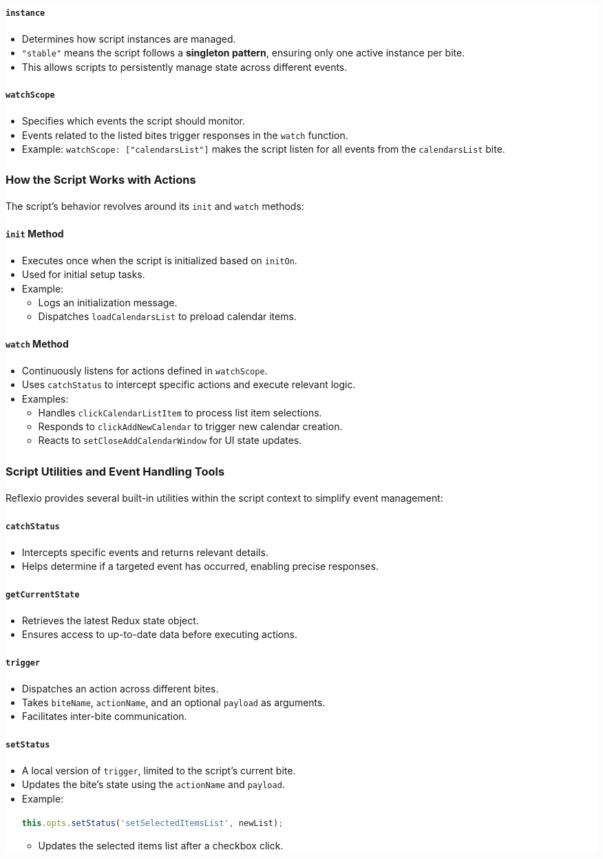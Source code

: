 #### `instance`
- Determines how script instances are managed.
- `"stable"` means the script follows a **singleton pattern**, ensuring only one active instance per bite.
- This allows scripts to persistently manage state across different events.

#### `watchScope`
- Specifies which events the script should monitor.
- Events related to the listed bites trigger responses in the `watch` function.
- Example: `watchScope: ["calendarsList"]` makes the script listen for all events from the `calendarsList` bite.

### How the Script Works with Actions

The script’s behavior revolves around its `init` and `watch` methods:

#### `init` Method
- Executes once when the script is initialized based on `initOn`.
- Used for initial setup tasks.
- Example:
  - Logs an initialization message.
  - Dispatches `loadCalendarsList` to preload calendar items.

#### `watch` Method
- Continuously listens for actions defined in `watchScope`.
- Uses `catchStatus` to intercept specific actions and execute relevant logic.
- Examples:
  - Handles `clickCalendarListItem` to process list item selections.
  - Responds to `clickAddNewCalendar` to trigger new calendar creation.
  - Reacts to `setCloseAddCalendarWindow` for UI state updates.

### Script Utilities and Event Handling Tools

Reflexio provides several built-in utilities within the script context to simplify event management:

#### `catchStatus`
- Intercepts specific events and returns relevant details.
- Helps determine if a targeted event has occurred, enabling precise responses.

#### `getCurrentState`
- Retrieves the latest Redux state object.
- Ensures access to up-to-date data before executing actions.

#### `trigger`
- Dispatches an action across different bites.
- Takes `biteName`, `actionName`, and an optional `payload` as arguments.
- Facilitates inter-bite communication.

#### `setStatus`
- A local version of `trigger`, limited to the script’s current bite.
- Updates the bite’s state using the `actionName` and `payload`.
- Example:
  ```js
  this.opts.setStatus('setSelectedItemsList', newList);
  ```
  - Updates the selected items list after a checkbox click.
